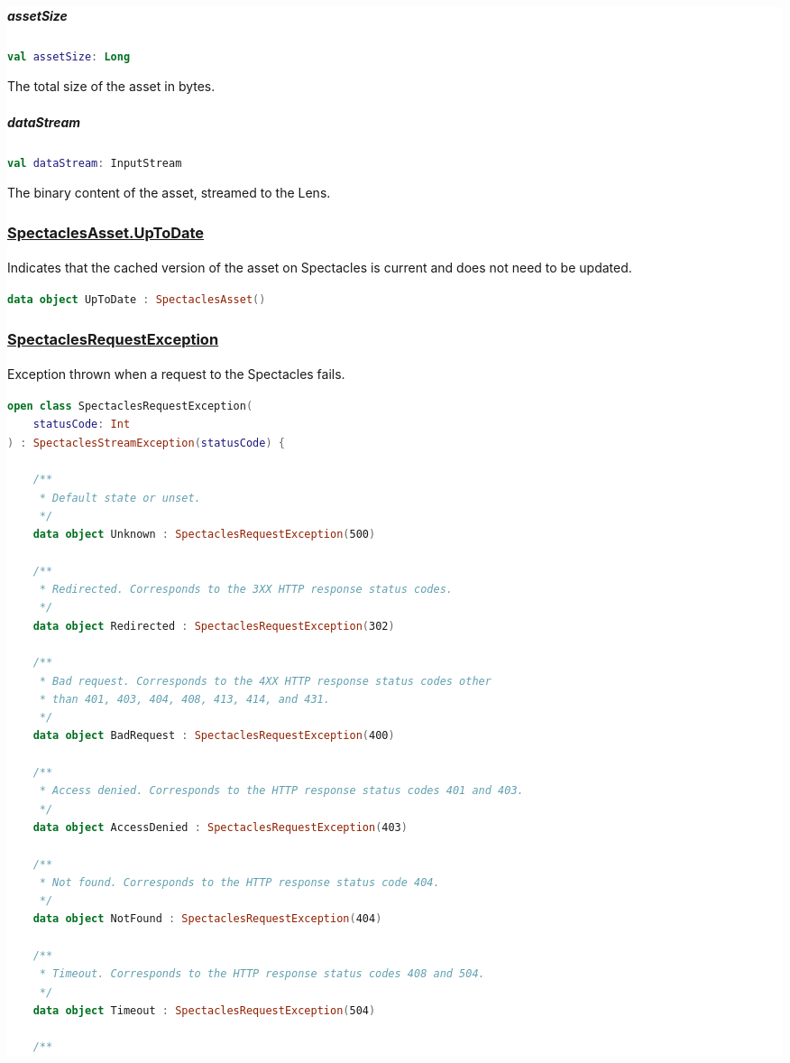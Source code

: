 ##### assetSize
```Kotlin
val assetSize: Long
```
The total size of the asset in bytes.

##### dataStream
```Kotlin
val dataStream: InputStream
```
The binary content of the asset, streamed to the Lens.

### [SpectaclesAsset.UpToDate](sdk/Android/SpectaclesKit/kit/src/main/java/com/snap/spectacles/kit/SpectaclesAssetRequest.kt)

Indicates that the cached version of the asset on Spectacles is current
and does not need to be updated.
```Kotlin
data object UpToDate : SpectaclesAsset()
```


### [SpectaclesRequestException](sdk/Android/SpectaclesKit/kit/src/main/java/com/snap/spectacles/kit/SpectaclesRequestException.kt)

Exception thrown when a request to the Spectacles fails.

```Kotlin
open class SpectaclesRequestException(
    statusCode: Int
) : SpectaclesStreamException(statusCode) {

    /**
     * Default state or unset.
     */
    data object Unknown : SpectaclesRequestException(500)

    /**
     * Redirected. Corresponds to the 3XX HTTP response status codes.
     */
    data object Redirected : SpectaclesRequestException(302)

    /**
     * Bad request. Corresponds to the 4XX HTTP response status codes other
     * than 401, 403, 404, 408, 413, 414, and 431.
     */
    data object BadRequest : SpectaclesRequestException(400)

    /**
     * Access denied. Corresponds to the HTTP response status codes 401 and 403.
     */
    data object AccessDenied : SpectaclesRequestException(403)

    /**
     * Not found. Corresponds to the HTTP response status code 404.
     */
    data object NotFound : SpectaclesRequestException(404)

    /**
     * Timeout. Corresponds to the HTTP response status codes 408 and 504.
     */
    data object Timeout : SpectaclesRequestException(504)

    /**
```